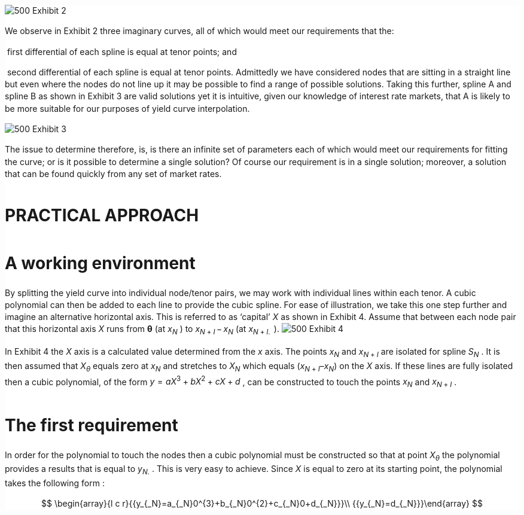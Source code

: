  ![500](https://cdn-mineru.openxlab.org.cn/model-mineru/prod/f13e1b36cce27ec4fb63106ee10e960952bf371565de57243eabbd32b7ee6bf7.jpg)
Exhibit 2

We observe in Exhibit 2 three imaginary curves, all of which would meet our requirements  that the:

  first differential of each spline is equal at tenor points; and

   second differential of each spline is equal at tenor points.
Admittedly we have considered nodes that are sitting in a straight line but even where the  nodes do not line up it may be possible to find a range of possible solutions. Taking this  further, spline A and spline B as shown in Exhibit 3 are valid solutions yet it is intuitive,  given our knowledge of interest rate markets, that A is likely to be more suitable for our  purposes of yield curve interpolation.

 ![500](https://cdn-mineru.openxlab.org.cn/model-mineru/prod/8e6a38ea4086e021a2a89a9b0f243d4e62317e4521fa11fad979b8bd0f81aa8c.jpg)
Exhibit 3

The issue to determine therefore, is, is there an infinite set of parameters each of which would  meet our requirements for fitting the curve; or is it possible to determine a single solution? Of  course our requirement is in a single solution; moreover, a solution that can be found quickly  from any set of market rates.

# PRACTICAL APPROACH

# A working environment

By splitting the yield curve into individual node/tenor pairs, we may work with individual  lines within each tenor. A cubic polynomial can then be added to each line to provide the  cubic spline. For ease of illustration, we take this one step further and imagine an alternative  horizontal axis. This is referred to as  ‘capital’  $X$  as shown in Exhibit 4. Assume that between  each node pair that this horizontal axis  $X$   runs from  $\boldsymbol{\theta}$   (at  $x_{N}$  ) to  $x_{N+I}\,-\,x_{N}$    (at  $x_{N+l.}\,$  ).
 ![500](https://cdn-mineru.openxlab.org.cn/model-mineru/prod/04f87dce40c15dafc23b5ed747f70cdf2722a09b5e3d77c0ebe1ce8fd772347f.jpg)
Exhibit 4

In Exhibit 4 the  $X$   axis is a calculated value determined from the  $x$   axis. The points  $x_{N}$  and  $x_{N+I}$    are isolated for spline   $S_{N}$  . It is then assumed that   $X_{\theta}$   equals zero at   $x_{N}$   and stretches to   $X_{N}$    which equals   $(x_{N+I}–x_{N})$   on the  $X$   axis. If these lines are fully isolated then a cubic polynomial,  of the form  $y=a X^{3}+b X^{2}+c X+d$  , can be constructed to touch the points  $x_{N}$   and  $x_{N+I}$  .

# The first requirement

In order for the polynomial to touch the nodes then a cubic polynomial must be constructed so  that at point   $X_{\theta}$    the polynomial provides a results that is equal to   $y_{N.}$  .  This is very easy to  achieve. Since  $X$   is equal to zero at its starting point, the polynomial takes the following form :

$$
\begin{array}{l c r}{{y_{_N}=a_{_N}0^{3}+b_{_N}0^{2}+c_{_N}0+d_{_N}}}\\ {{y_{_N}=d_{_N}}}\end{array}
$$
